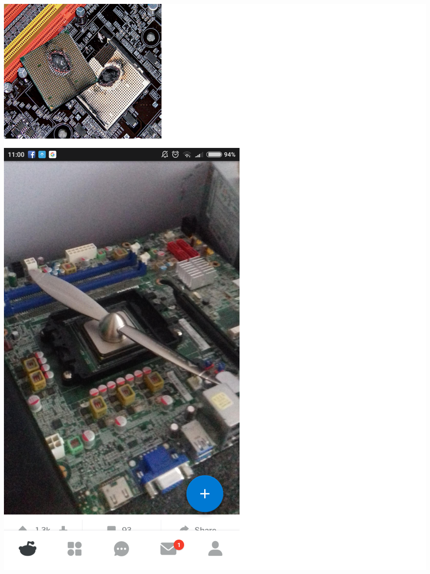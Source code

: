 ![](img/Teor%C3%ADa_UD09_Detecci%C3%B3n_de_aver%C3%ADas_y_reparaci%C3%B3n_%28I%2918.png)

![](img/Teor%C3%ADa_UD09_Detecci%C3%B3n_de_aver%C3%ADas_y_reparaci%C3%B3n_%28I%2919.png)
